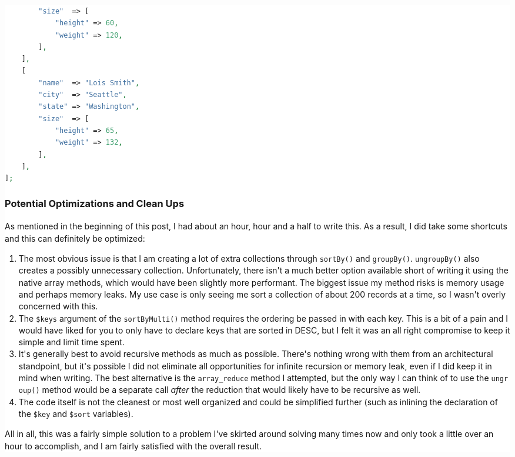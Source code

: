 ```php
        "size"  => [
            "height" => 60,
            "weight" => 120,
        ],
    ],
    [
        "name"  => "Lois Smith",
        "city"  => "Seattle",
        "state" => "Washington",
        "size"  => [
            "height" => 65,
            "weight" => 132,
        ],
    ],
];
```

### Potential Optimizations and Clean Ups

As mentioned in the beginning of this post, I had about an hour, hour and a half to write this. As a result, I did take 
some shortcuts and this can definitely be optimized:

1. The most obvious issue is that I am creating a lot of extra collections through `sortBy()` and `groupBy()`. 
`ungroupBy()` also creates a possibly unnecessary collection. Unfortunately, there isn't a much better option available 
short of writing it using the native array methods, which would have been slightly more performant. The biggest issue 
my method risks is memory usage and perhaps memory leaks. My use case is only seeing me sort a collection of about 200 
records at a time, so I wasn't overly concerned with this.
2. The `$keys` argument of the `sortByMulti()` method requires the ordering be passed in with each key. This is a bit 
of a pain and I would have liked for you to only have to declare keys that are sorted in DESC, but I felt it was an all 
right compromise to keep it simple and limit time spent.
3. It's generally best to avoid recursive methods as much as possible. There's nothing wrong with them from an 
architectural standpoint, but it's possible I did not eliminate all opportunities for infinite recursion or memory leak, 
even if I did keep it in mind when writing. The best alternative is the `array_reduce` method I attempted, but the only 
way I can think of to use the `ungroup()` method would be a separate call _after_ the reduction that would likely have 
to be recursive as well.
4. The code itself is not the cleanest or most well organized and could be simplified further (such as inlining the 
declaration of the `$key` and `$sort` variables).

All in all, this was a fairly simple solution to a problem I've skirted around solving many times now and only took a little over an hour to accomplish, and I am fairly satisfied with the overall result.
